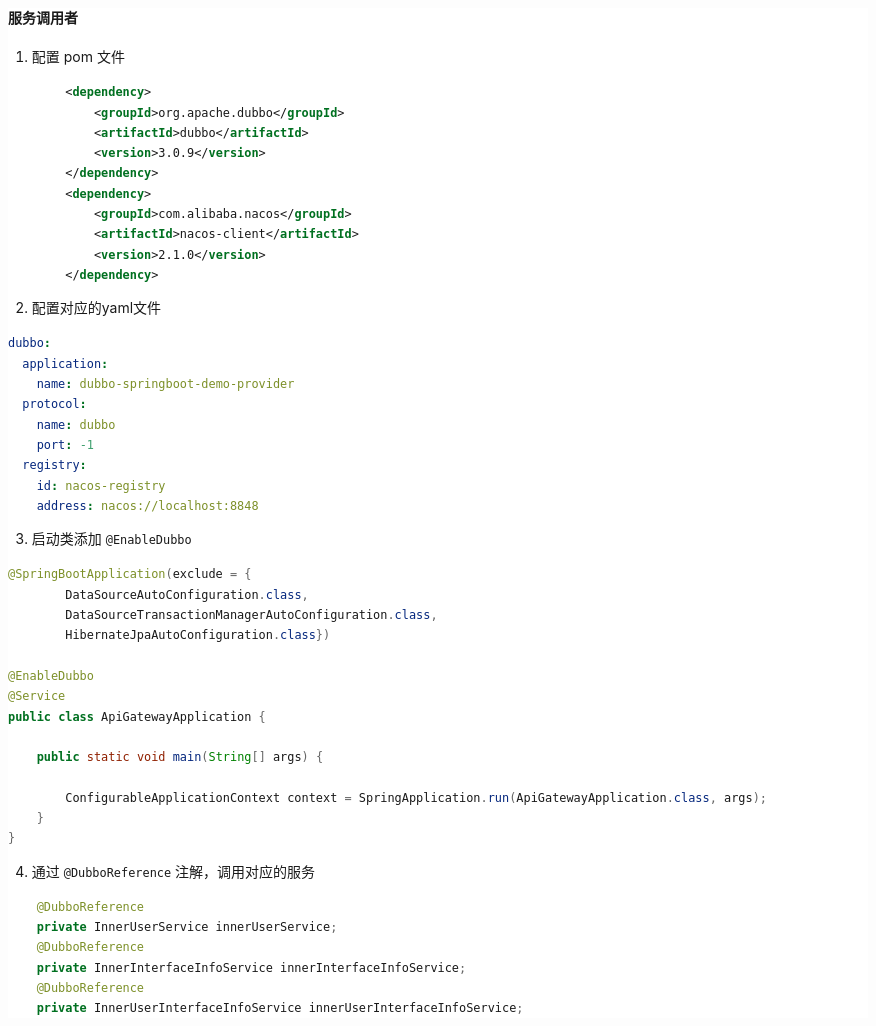 #### 服务调用者

1. 配置 pom 文件

~~~ xml
        <dependency>
            <groupId>org.apache.dubbo</groupId>
            <artifactId>dubbo</artifactId>
            <version>3.0.9</version>
        </dependency>
        <dependency>
            <groupId>com.alibaba.nacos</groupId>
            <artifactId>nacos-client</artifactId>
            <version>2.1.0</version>
        </dependency>
~~~

2. 配置对应的yaml文件

~~~ yaml
dubbo:
  application:
    name: dubbo-springboot-demo-provider
  protocol:
    name: dubbo
    port: -1
  registry:
    id: nacos-registry
    address: nacos://localhost:8848
~~~

3. 启动类添加 `@EnableDubbo`

~~~ java
@SpringBootApplication(exclude = {
        DataSourceAutoConfiguration.class,
        DataSourceTransactionManagerAutoConfiguration.class,
        HibernateJpaAutoConfiguration.class})

@EnableDubbo
@Service
public class ApiGatewayApplication {

    public static void main(String[] args) {

        ConfigurableApplicationContext context = SpringApplication.run(ApiGatewayApplication.class, args);
    }
}
~~~

4. 通过 `@DubboReference` 注解，调用对应的服务

~~~ java
    @DubboReference
    private InnerUserService innerUserService;
    @DubboReference
    private InnerInterfaceInfoService innerInterfaceInfoService;
    @DubboReference
    private InnerUserInterfaceInfoService innerUserInterfaceInfoService;
~~~

